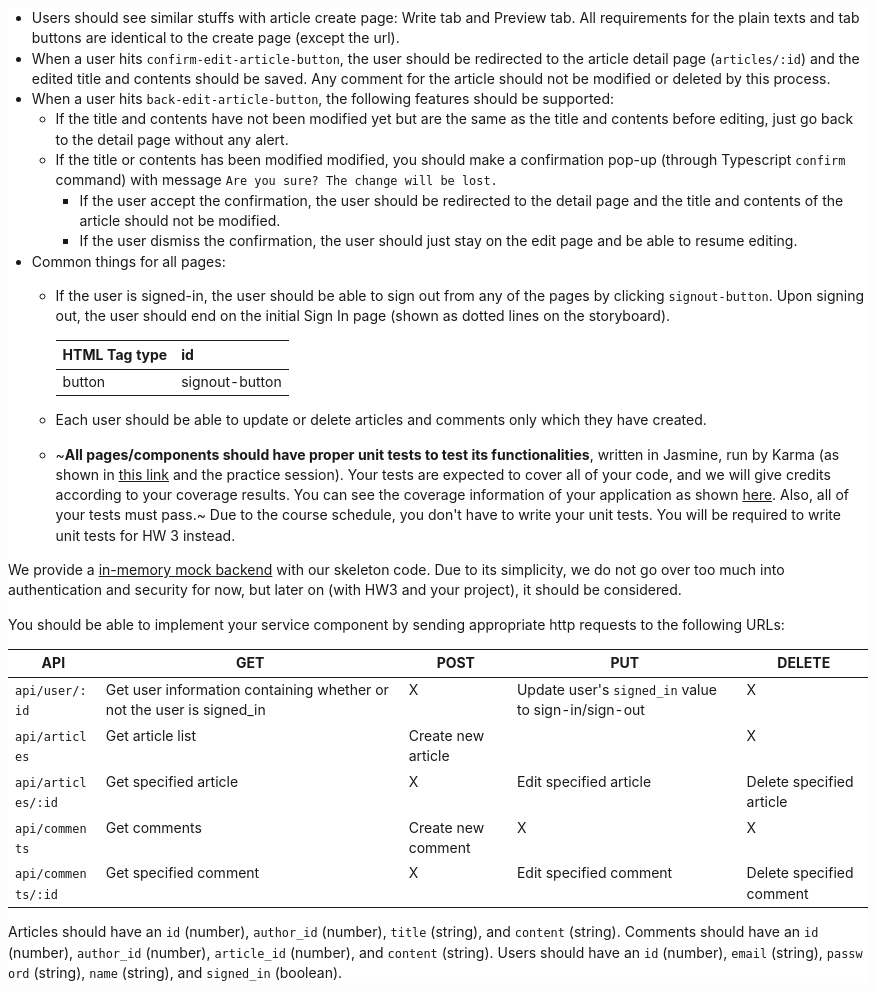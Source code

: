   - Users should see similar stuffs with article create page: Write tab and Preview tab. All requirements for the plain texts and tab buttons are identical to the create page (except the url).
  - When a user hits `confirm-edit-article-button`, the user should be redirected to the article detail page (`articles/:id`) and the edited title and contents should be saved. Any comment for the article should not be modified or deleted by this process.
  - When a user hits `back-edit-article-button`, the following features should be supported:
    - If the title and contents have not been modified yet but are the same as the title and contents before editing, just go back to the detail page without any alert.
    - If the title or contents has been modified modified, you should make a confirmation pop-up (through Typescript `confirm` command) with message `Are you sure? The change will be lost.`
      - If the user accept the confirmation, the user should be redirected to the detail page and the title and contents of the article should not be modified.
      - If the user dismiss the confirmation, the user should just stay on the edit page and be able to resume editing.
- Common things for all pages:
  - If the user is signed-in, the user should be able to sign out from any of the pages by clicking `signout-button`. Upon signing out, the user should end on the initial Sign In page (shown as dotted lines on the storyboard).
    
    | HTML Tag type | id |
    |---------------|--|
    | button | signout-button |

  - Each user should be able to update or delete articles and comments only which they have created.
  - ~**All pages/components should have proper unit tests to test its functionalities**, written in Jasmine, run by Karma (as shown in [this link](https://angular.io/guide/testing) and the practice session). Your tests are expected to cover all of your code, and we will give credits according to your coverage results. You can see the coverage information of your application as shown [here](https://www.angularonrails.com/add-test-coverage-report-angular-cli-project/). Also, all of your tests must pass.~ Due to the course schedule, you don't have to write your unit tests. You will be required to write unit tests for HW 3 instead.

We provide a [in-memory mock backend](https://angular.io/tutorial/toh-pt6) with our skeleton code.
Due to its simplicity, we do not go over too much into authentication and security for now, but later on (with HW3 and your project), it should be considered.

You should be able to implement your service component by sending appropriate http requests to the following URLs:

| API                    | GET | POST | PUT | DELETE |
|------------------------|-----|------|-----|--------|
| `api/user/:id`      | Get user information containing whether or not the user is signed_in | X | Update user's `signed_in` value to sign-in/sign-out | X |
| `api/articles`             | Get article list | Create new article |  | X |
| `api/articles/:id`         | Get specified article | X | Edit specified article | Delete specified article |
| `api/comments`        | Get comments | Create new comment | X | X |
| `api/comments/:id`         | Get specified comment | X | Edit specified comment | Delete specified comment |

Articles should have an `id` (number), `author_id` (number), `title` (string), and `content` (string).
Comments should have an `id` (number), `author_id` (number), `article_id` (number), and `content` (string).
Users should have an `id` (number), `email` (string), `password` (string), `name` (string), and `signed_in` (boolean).
